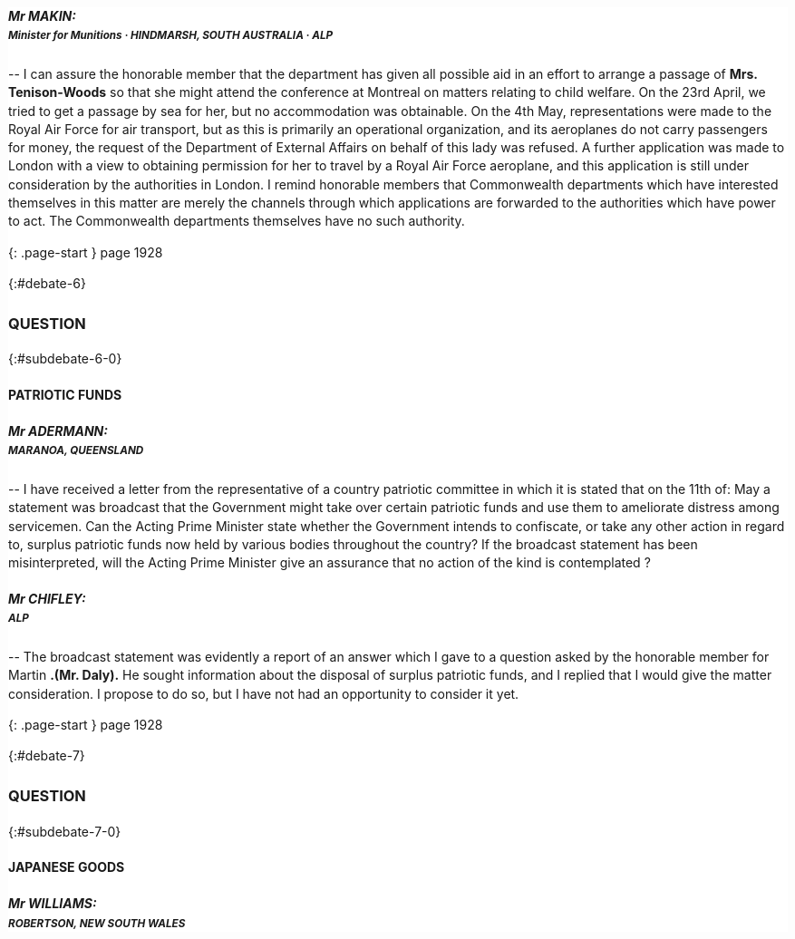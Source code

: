 ##### Mr MAKIN:<br><small class="text-muted">Minister for Munitions &middot; HINDMARSH, SOUTH AUSTRALIA &middot; ALP</small>

-- I can assure the honorable member that the department has given all possible aid in an effort to arrange a passage of  **Mrs. Tenison-Woods**  so that she might attend the conference at Montreal on matters relating to child welfare. On the 23rd April, we tried to get a passage by sea for her, but no accommodation was obtainable. On the 4th May, representations were made to the Royal Air Force for air transport, but as this is primarily an operational organization, and its aeroplanes do not carry passengers for money, the request of the Department of External Affairs on behalf of this lady was refused. A further application was made to London with a view to obtaining permission for her to travel by a Royal Air Force aeroplane, and this application is still under consideration by the authorities in London. I remind honorable members that Commonwealth departments which have interested themselves in this matter are merely the channels through which applications are forwarded to the authorities which have power to act. The Commonwealth departments themselves have no such authority. 

{: .page-start }
page 1928

{:#debate-6}
### QUESTION

{:#subdebate-6-0}
#### PATRIOTIC FUNDS

##### Mr ADERMANN:<br><small class="text-muted">MARANOA, QUEENSLAND</small>

-- I have received a letter from the representative of a country patriotic committee in which it is stated that on the 11th of: May a statement was broadcast that the Government might take over certain patriotic funds and use them to ameliorate distress among servicemen. Can the Acting Prime Minister state whether the Government intends to  confiscate,  or take any other action in regard to, surplus patriotic funds now held by various bodies throughout the country? If the broadcast statement has been misinterpreted, will the Acting Prime Minister give an assurance that no action of the kind is contemplated ? 

##### Mr CHIFLEY:<br><small class="text-muted">ALP</small>

-- The broadcast statement was evidently a report of an answer which I gave to a question asked by the honorable member for Martin  **.(Mr. Daly).**  He sought information about the disposal of surplus patriotic funds, and I replied that I would give the matter consideration. I propose to do so, but I have not had an opportunity to consider it yet. 

{: .page-start }
page 1928

{:#debate-7}
### QUESTION

{:#subdebate-7-0}
#### JAPANESE GOODS

##### Mr WILLIAMS:<br><small class="text-muted">ROBERTSON, NEW SOUTH WALES</small>
